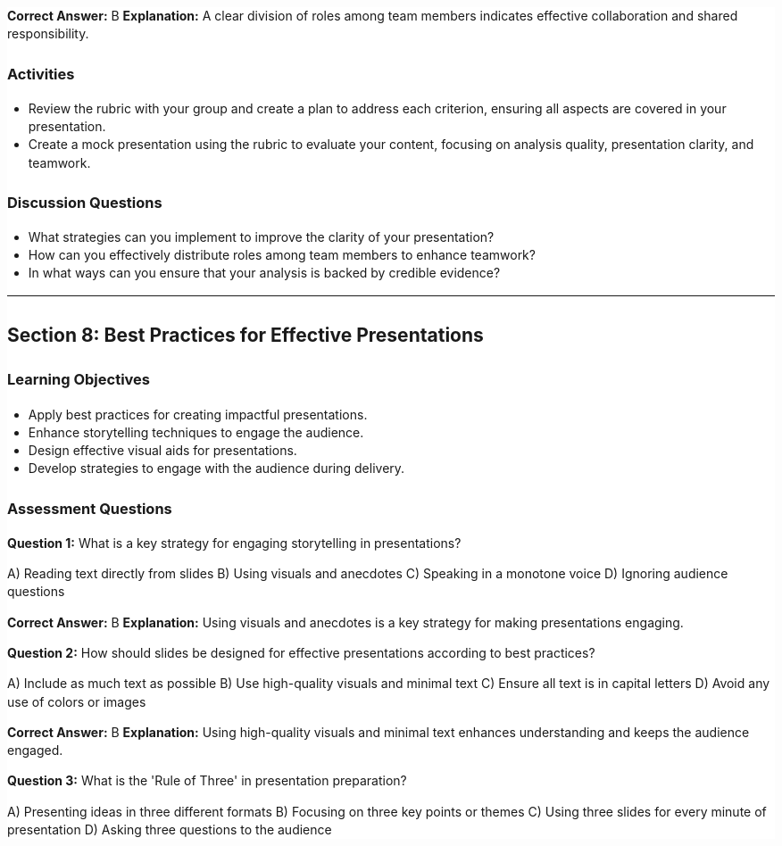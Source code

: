 **Correct Answer:** B
**Explanation:** A clear division of roles among team members indicates effective collaboration and shared responsibility.

### Activities
- Review the rubric with your group and create a plan to address each criterion, ensuring all aspects are covered in your presentation.
- Create a mock presentation using the rubric to evaluate your content, focusing on analysis quality, presentation clarity, and teamwork.

### Discussion Questions
- What strategies can you implement to improve the clarity of your presentation?
- How can you effectively distribute roles among team members to enhance teamwork?
- In what ways can you ensure that your analysis is backed by credible evidence?

---

## Section 8: Best Practices for Effective Presentations

### Learning Objectives
- Apply best practices for creating impactful presentations.
- Enhance storytelling techniques to engage the audience.
- Design effective visual aids for presentations.
- Develop strategies to engage with the audience during delivery.

### Assessment Questions

**Question 1:** What is a key strategy for engaging storytelling in presentations?

  A) Reading text directly from slides
  B) Using visuals and anecdotes
  C) Speaking in a monotone voice
  D) Ignoring audience questions

**Correct Answer:** B
**Explanation:** Using visuals and anecdotes is a key strategy for making presentations engaging.

**Question 2:** How should slides be designed for effective presentations according to best practices?

  A) Include as much text as possible
  B) Use high-quality visuals and minimal text
  C) Ensure all text is in capital letters
  D) Avoid any use of colors or images

**Correct Answer:** B
**Explanation:** Using high-quality visuals and minimal text enhances understanding and keeps the audience engaged.

**Question 3:** What is the 'Rule of Three' in presentation preparation?

  A) Presenting ideas in three different formats
  B) Focusing on three key points or themes
  C) Using three slides for every minute of presentation
  D) Asking three questions to the audience
